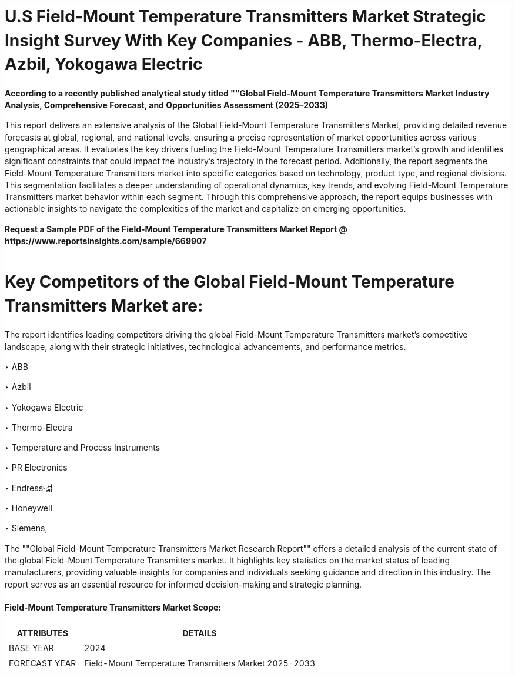 # U.S Field-Mount Temperature Transmitters Market Strategic Insight Survey With Key Companies - ABB, Thermo-Electra, Azbil, Yokogawa Electric

<strong>According to a recently published analytical study titled ""Global Field-Mount Temperature Transmitters Market Industry Analysis, Comprehensive Forecast, and Opportunities Assessment (2025–2033)</strong>

 This report delivers an extensive analysis of the Global Field-Mount Temperature Transmitters Market, providing detailed revenue forecasts at global, regional, and national levels, ensuring a precise representation of market opportunities across various geographical areas. It evaluates the key drivers fueling the Field-Mount Temperature Transmitters market’s growth and identifies significant constraints that could impact the industry’s trajectory in the forecast period. Additionally, the report segments the Field-Mount Temperature Transmitters market into specific categories based on technology, product type, and regional divisions. This segmentation facilitates a deeper understanding of operational dynamics, key trends, and evolving Field-Mount Temperature Transmitters market behavior within each segment. Through this comprehensive approach, the report equips businesses with actionable insights to navigate the complexities of the market and capitalize on emerging opportunities.

<strong>Request a Sample PDF of the Field-Mount Temperature Transmitters Market Report </strong><strong>@<a href=https://www.reportsinsights.com/sample/669907> https://www.reportsinsights.com/sample/669907</a></strong></font>

# <strong>Key Competitors of the Global Field-Mount Temperature Transmitters Market are:</strong>

The report identifies leading competitors driving the global Field-Mount Temperature Transmitters market’s competitive landscape, along with their strategic initiatives, technological advancements, and performance metrics.

‣ ABB

‣ Azbil

‣ Yokogawa Electric

‣ Thermo-Electra

‣ Temperature and Process Instruments

‣ PR Electronics

‣ Endressᶫ걺

‣ Honeywell

‣ Siemens,

The ""Global Field-Mount Temperature Transmitters Market Research Report"" offers a detailed analysis of the current state of the global Field-Mount Temperature Transmitters market. It highlights key statistics on the market status of leading manufacturers, providing valuable insights for companies and individuals seeking guidance and direction in this industry. The report serves as an essential resource for informed decision-making and strategic planning.

<h4>Field-Mount Temperature Transmitters Market Scope:</h4>
<table>
<tr>
<th>ATTRIBUTES</th>
<th>DETAILS</th>
</tr>
<tr>
<td>BASE YEAR</td>
<td>2024</td>
</tr>
<tr>
<td>FORECAST YEAR</td>
<td>Field-Mount Temperature Transmitters Market 2025-2033</td>
</tr>